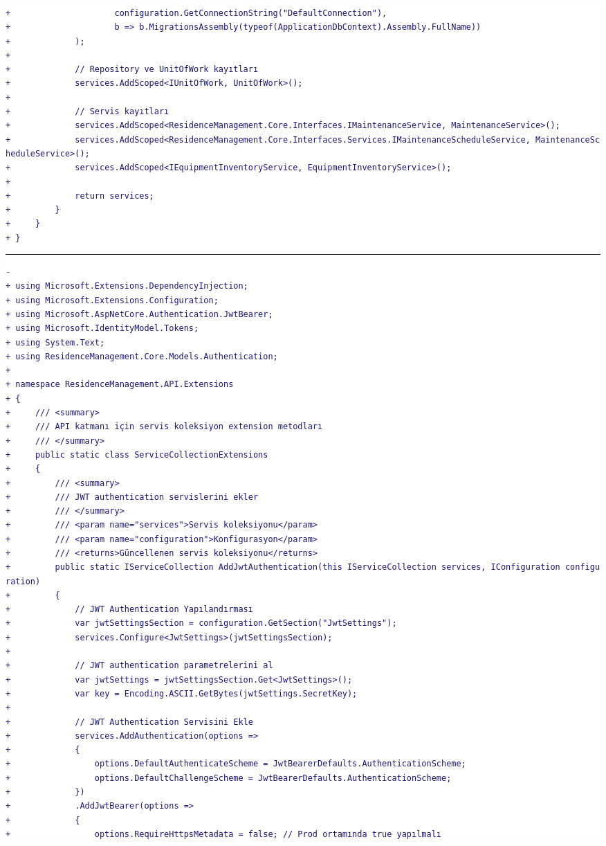 ```diff
+                     configuration.GetConnectionString("DefaultConnection"),
+                     b => b.MigrationsAssembly(typeof(ApplicationDbContext).Assembly.FullName))
+             );
+ 
+             // Repository ve UnitOfWork kayıtları
+             services.AddScoped<IUnitOfWork, UnitOfWork>();
+             
+             // Servis kayıtları
+             services.AddScoped<ResidenceManagement.Core.Interfaces.IMaintenanceService, MaintenanceService>();
+             services.AddScoped<ResidenceManagement.Core.Interfaces.Services.IMaintenanceScheduleService, MaintenanceScheduleService>();
+             services.AddScoped<IEquipmentInventoryService, EquipmentInventoryService>();
+ 
+             return services;
+         }
+     }
+ } 
```

---

```diff
- 
+ using Microsoft.Extensions.DependencyInjection;
+ using Microsoft.Extensions.Configuration;
+ using Microsoft.AspNetCore.Authentication.JwtBearer;
+ using Microsoft.IdentityModel.Tokens;
+ using System.Text;
+ using ResidenceManagement.Core.Models.Authentication;
+ 
+ namespace ResidenceManagement.API.Extensions
+ {
+     /// <summary>
+     /// API katmanı için servis koleksiyon extension metodları
+     /// </summary>
+     public static class ServiceCollectionExtensions
+     {
+         /// <summary>
+         /// JWT authentication servislerini ekler
+         /// </summary>
+         /// <param name="services">Servis koleksiyonu</param>
+         /// <param name="configuration">Konfigurasyon</param>
+         /// <returns>Güncellenen servis koleksiyonu</returns>
+         public static IServiceCollection AddJwtAuthentication(this IServiceCollection services, IConfiguration configuration)
+         {
+             // JWT Authentication Yapılandırması
+             var jwtSettingsSection = configuration.GetSection("JwtSettings");
+             services.Configure<JwtSettings>(jwtSettingsSection);
+ 
+             // JWT authentication parametrelerini al
+             var jwtSettings = jwtSettingsSection.Get<JwtSettings>();
+             var key = Encoding.ASCII.GetBytes(jwtSettings.SecretKey);
+ 
+             // JWT Authentication Servisini Ekle
+             services.AddAuthentication(options =>
+             {
+                 options.DefaultAuthenticateScheme = JwtBearerDefaults.AuthenticationScheme;
+                 options.DefaultChallengeScheme = JwtBearerDefaults.AuthenticationScheme;
+             })
+             .AddJwtBearer(options =>
+             {
+                 options.RequireHttpsMetadata = false; // Prod ortamında true yapılmalı
```